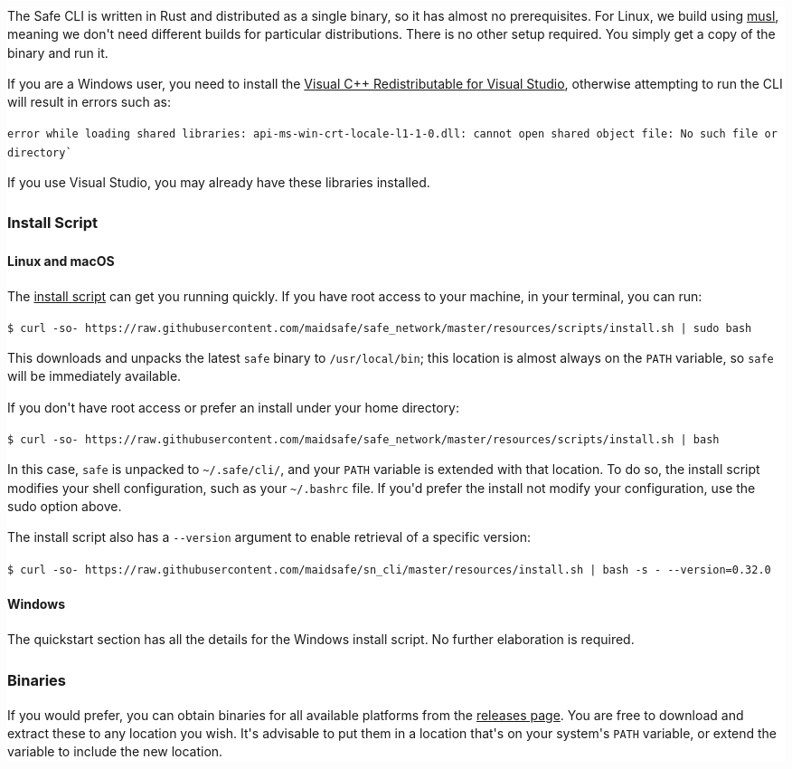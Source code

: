 The Safe CLI is written in Rust and distributed as a single binary, so it has almost no prerequisites. For Linux, we build using [musl](https://musl.libc.org/), meaning we don't need different builds for particular distributions. There is no other setup required. You simply get a copy of the binary and run it.

If you are a Windows user, you need to install the [Visual C++ Redistributable for Visual Studio](https://www.microsoft.com/en-in/download/details.aspx?id=48145), otherwise attempting to run the CLI will result in errors such as:
```
error while loading shared libraries: api-ms-win-crt-locale-l1-1-0.dll: cannot open shared object file: No such file or directory`
```

If you use Visual Studio, you may already have these libraries installed.

### Install Script

#### Linux and macOS

The [install script](https://raw.githubusercontent.com/maidsafe/safe_network/master/resources/scripts/install.sh) can get you running quickly. If you have root access to your machine, in your terminal, you can run:
```
$ curl -so- https://raw.githubusercontent.com/maidsafe/safe_network/master/resources/scripts/install.sh | sudo bash
```

This downloads and unpacks the latest `safe` binary to `/usr/local/bin`; this location is almost always on the `PATH` variable, so `safe` will be immediately available.

If you don't have root access or prefer an install under your home directory:
```
$ curl -so- https://raw.githubusercontent.com/maidsafe/safe_network/master/resources/scripts/install.sh | bash
```

In this case, `safe` is unpacked to `~/.safe/cli/`, and your `PATH` variable is extended with that location. To do so, the install script modifies your shell configuration, such as your `~/.bashrc` file. If you'd prefer the install not modify your configuration, use the sudo option above.

The install script also has a `--version` argument to enable retrieval of a specific version:
```
$ curl -so- https://raw.githubusercontent.com/maidsafe/sn_cli/master/resources/install.sh | bash -s - --version=0.32.0
```

#### Windows

The quickstart section has all the details for the Windows install script. No further elaboration is required.

### Binaries

If you would prefer, you can obtain binaries for all available platforms from the [releases page](https://github.com/maidsafe/sn_cli/releases/latest). You are free to download and extract these to any location you wish. It's advisable to put them in a location that's on your system's `PATH` variable, or extend the variable to include the new location.
